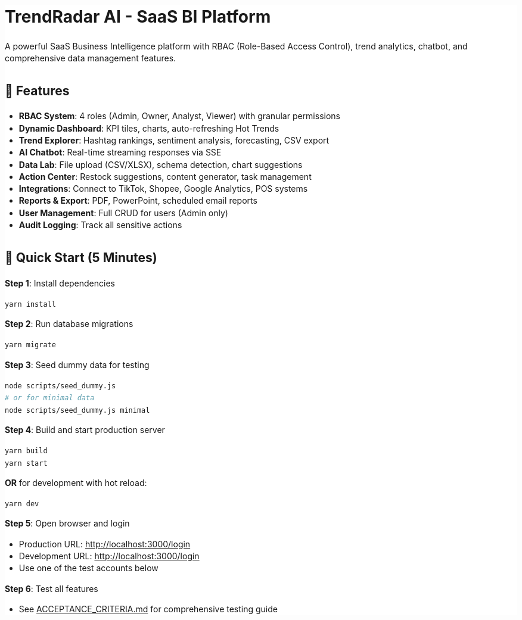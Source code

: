 # TrendRadar AI - SaaS BI Platform

A powerful SaaS Business Intelligence platform with RBAC (Role-Based Access Control), trend analytics, chatbot, and comprehensive data management features.

## 🚀 Features

- **RBAC System**: 4 roles (Admin, Owner, Analyst, Viewer) with granular permissions
- **Dynamic Dashboard**: KPI tiles, charts, auto-refreshing Hot Trends
- **Trend Explorer**: Hashtag rankings, sentiment analysis, forecasting, CSV export
- **AI Chatbot**: Real-time streaming responses via SSE
- **Data Lab**: File upload (CSV/XLSX), schema detection, chart suggestions
- **Action Center**: Restock suggestions, content generator, task management
- **Integrations**: Connect to TikTok, Shopee, Google Analytics, POS systems
- **Reports & Export**: PDF, PowerPoint, scheduled email reports
- **User Management**: Full CRUD for users (Admin only)
- **Audit Logging**: Track all sensitive actions

## 🚀 Quick Start (5 Minutes)

**Step 1**: Install dependencies
```bash
yarn install
```

**Step 2**: Run database migrations
```bash
yarn migrate
```

**Step 3**: Seed dummy data for testing
```bash
node scripts/seed_dummy.js
# or for minimal data
node scripts/seed_dummy.js minimal
```

**Step 4**: Build and start production server
```bash
yarn build
yarn start
```

**OR** for development with hot reload:
```bash
yarn dev
```

**Step 5**: Open browser and login
- Production URL: [http://localhost:3000/login](http://localhost:3000/login)
- Development URL: [http://localhost:3000/login](http://localhost:3000/login)
- Use one of the test accounts below

**Step 6**: Test all features
- See [ACCEPTANCE_CRITERIA.md](./ACCEPTANCE_CRITERIA.md) for comprehensive testing guide
